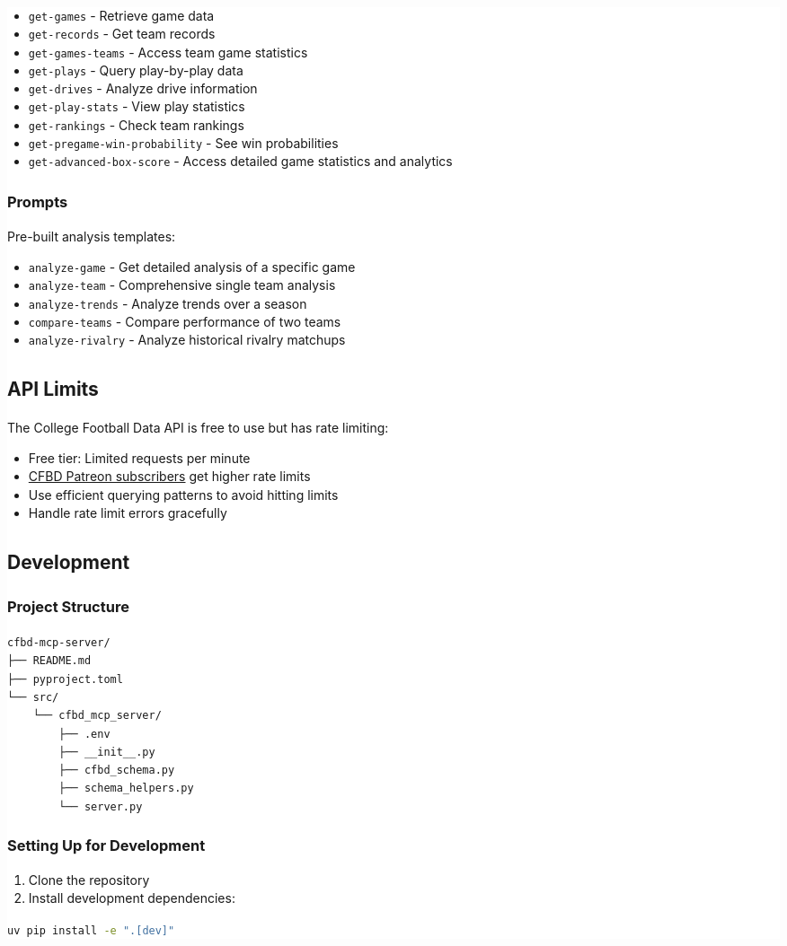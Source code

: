 - `get-games` - Retrieve game data
- `get-records` - Get team records
- `get-games-teams` - Access team game statistics
- `get-plays` - Query play-by-play data
- `get-drives` - Analyze drive information
- `get-play-stats` - View play statistics
- `get-rankings` - Check team rankings
- `get-pregame-win-probability` - See win probabilities
- `get-advanced-box-score` - Access detailed game statistics and analytics

### Prompts

Pre-built analysis templates:

- `analyze-game` - Get detailed analysis of a specific game
- `analyze-team` - Comprehensive single team analysis
- `analyze-trends` - Analyze trends over a season
- `compare-teams` - Compare performance of two teams
- `analyze-rivalry` - Analyze historical rivalry matchups

## API Limits

The College Football Data API is free to use but has rate limiting:

- Free tier: Limited requests per minute
- [CFBD Patreon subscribers](https://www.patreon.com/collegefootballdata) get higher rate limits
- Use efficient querying patterns to avoid hitting limits
- Handle rate limit errors gracefully

## Development

### Project Structure

```
cfbd-mcp-server/
├── README.md
├── pyproject.toml
└── src/
    └── cfbd_mcp_server/
        ├── .env
        ├── __init__.py
        ├── cfbd_schema.py
        ├── schema_helpers.py
        └── server.py
```

### Setting Up for Development

1. Clone the repository
2. Install development dependencies:
```bash
uv pip install -e ".[dev]"
```

